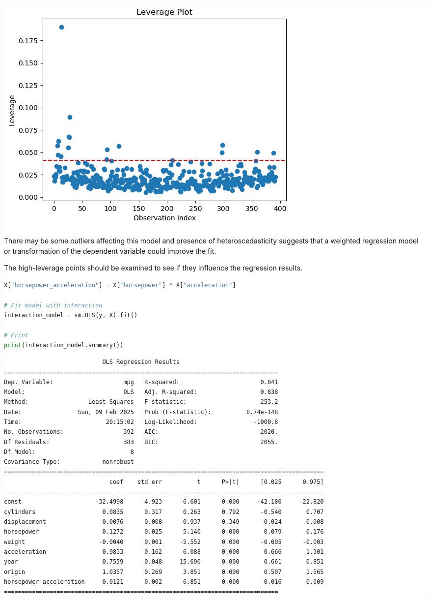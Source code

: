 ![png](output_12_0.png)
    


There may be some outliers affecting this model and presence of heteroscedasticity suggests that a weighted regression model or transformation of the dependent variable could improve the fit.

The high-leverage points should be examined to see if they influence the regression results.


```python
X["horsepower_acceleration"] = X["horsepower"] * X["acceleration"]

# Fit model with interaction
interaction_model = sm.OLS(y, X).fit()

# Print 
print(interaction_model.summary())
```

                                OLS Regression Results                            
    ==============================================================================
    Dep. Variable:                    mpg   R-squared:                       0.841
    Model:                            OLS   Adj. R-squared:                  0.838
    Method:                 Least Squares   F-statistic:                     253.2
    Date:                Sun, 09 Feb 2025   Prob (F-statistic):          8.74e-148
    Time:                        20:15:02   Log-Likelihood:                -1000.8
    No. Observations:                 392   AIC:                             2020.
    Df Residuals:                     383   BIC:                             2055.
    Df Model:                           8                                         
    Covariance Type:            nonrobust                                         
    ===========================================================================================
                                  coef    std err          t      P>|t|      [0.025      0.975]
    -------------------------------------------------------------------------------------------
    const                     -32.4998      4.923     -6.601      0.000     -42.180     -22.820
    cylinders                   0.0835      0.317      0.263      0.792      -0.540       0.707
    displacement               -0.0076      0.008     -0.937      0.349      -0.024       0.008
    horsepower                  0.1272      0.025      5.140      0.000       0.079       0.176
    weight                     -0.0040      0.001     -5.552      0.000      -0.005      -0.003
    acceleration                0.9833      0.162      6.088      0.000       0.666       1.301
    year                        0.7559      0.048     15.690      0.000       0.661       0.851
    origin                      1.0357      0.269      3.851      0.000       0.507       1.565
    horsepower_acceleration    -0.0121      0.002     -6.851      0.000      -0.016      -0.009
    ==============================================================================
